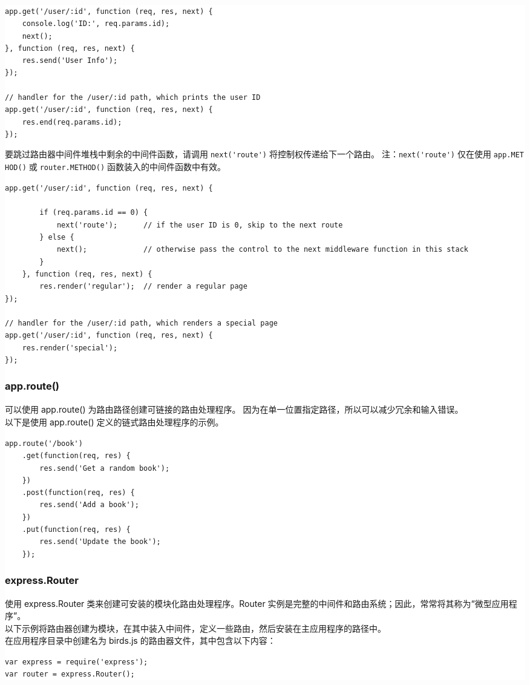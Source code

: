     app.get('/user/:id', function (req, res, next) {
        console.log('ID:', req.params.id);
        next();
    }, function (req, res, next) {
        res.send('User Info');
    });

    // handler for the /user/:id path, which prints the user ID
    app.get('/user/:id', function (req, res, next) {
        res.end(req.params.id);
    });

要跳过路由器中间件堆栈中剩余的中间件函数，请调用 `next('route')` 将控制权传递给下一个路由。 注：`next('route')` 仅在使用 `app.METHOD()` 或 `router.METHOD()` 函数装入的中间件函数中有效。  

    app.get('/user/:id', function (req, res, next) {
        
            if (req.params.id == 0) {
                next('route');      // if the user ID is 0, skip to the next route
            } else {
                next();             // otherwise pass the control to the next middleware function in this stack
            }
        }, function (req, res, next) {            
            res.render('regular');  // render a regular page
    });

    // handler for the /user/:id path, which renders a special page
    app.get('/user/:id', function (req, res, next) {
        res.render('special');
    });

### app.route()
可以使用 app.route() 为路由路径创建可链接的路由处理程序。 因为在单一位置指定路径，所以可以减少冗余和输入错误。  
以下是使用 app.route() 定义的链式路由处理程序的示例。  

    app.route('/book')
        .get(function(req, res) {
            res.send('Get a random book');
        })
        .post(function(req, res) {
            res.send('Add a book');
        })
        .put(function(req, res) {
            res.send('Update the book');
        });

### express.Router
使用 express.Router 类来创建可安装的模块化路由处理程序。Router 实例是完整的中间件和路由系统；因此，常常将其称为“微型应用程序”。  
以下示例将路由器创建为模块，在其中装入中间件，定义一些路由，然后安装在主应用程序的路径中。  
在应用程序目录中创建名为 birds.js 的路由器文件，其中包含以下内容：  

    var express = require('express');
    var router = express.Router();

